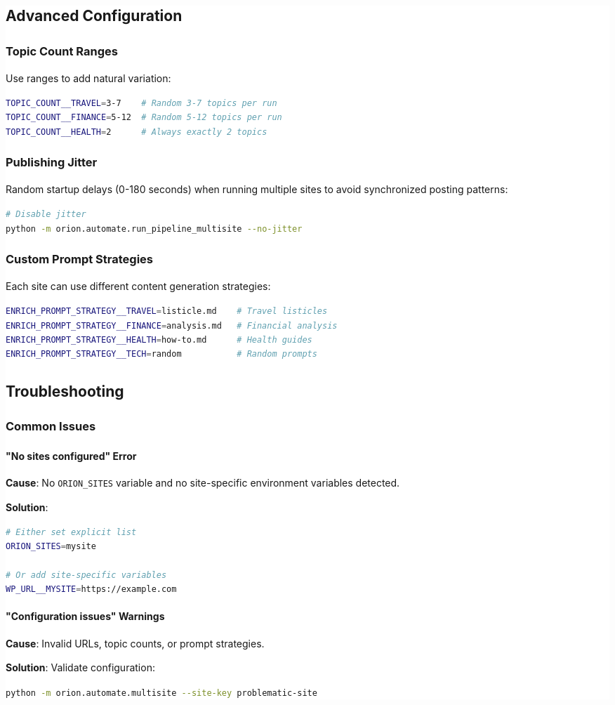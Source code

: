 ## Advanced Configuration

### Topic Count Ranges

Use ranges to add natural variation:

```bash
TOPIC_COUNT__TRAVEL=3-7    # Random 3-7 topics per run
TOPIC_COUNT__FINANCE=5-12  # Random 5-12 topics per run  
TOPIC_COUNT__HEALTH=2      # Always exactly 2 topics
```

### Publishing Jitter

Random startup delays (0-180 seconds) when running multiple sites to avoid synchronized posting patterns:

```bash
# Disable jitter
python -m orion.automate.run_pipeline_multisite --no-jitter
```

### Custom Prompt Strategies

Each site can use different content generation strategies:

```bash
ENRICH_PROMPT_STRATEGY__TRAVEL=listicle.md    # Travel listicles
ENRICH_PROMPT_STRATEGY__FINANCE=analysis.md   # Financial analysis  
ENRICH_PROMPT_STRATEGY__HEALTH=how-to.md      # Health guides
ENRICH_PROMPT_STRATEGY__TECH=random           # Random prompts
```

## Troubleshooting

### Common Issues

#### "No sites configured" Error
**Cause**: No `ORION_SITES` variable and no site-specific environment variables detected.

**Solution**: 
```bash
# Either set explicit list
ORION_SITES=mysite

# Or add site-specific variables
WP_URL__MYSITE=https://example.com
```

#### "Configuration issues" Warnings
**Cause**: Invalid URLs, topic counts, or prompt strategies.

**Solution**: Validate configuration:
```bash
python -m orion.automate.multisite --site-key problematic-site
```

